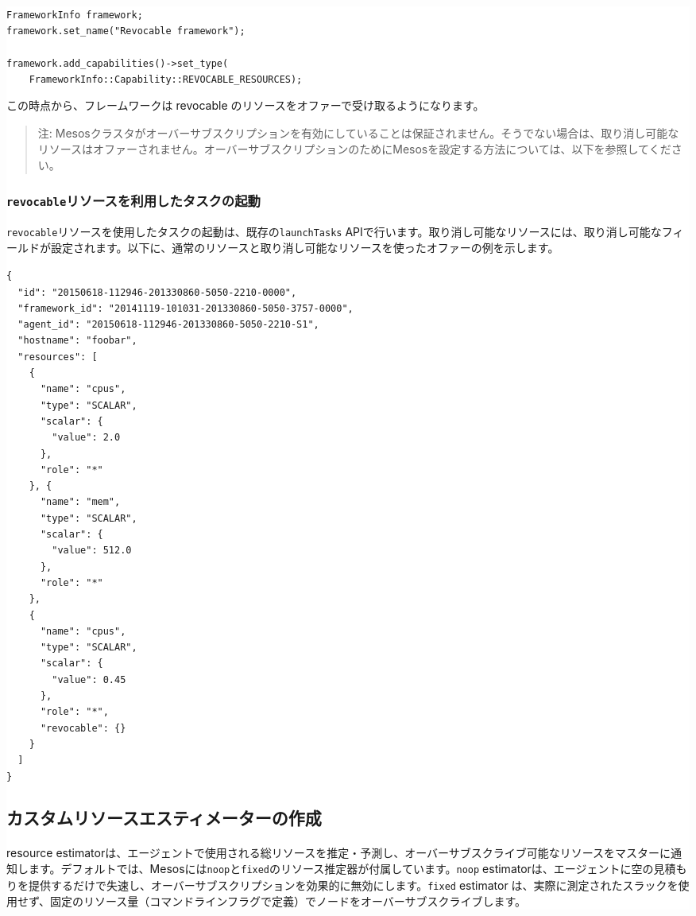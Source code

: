 ~~~{.cpp}
FrameworkInfo framework;
framework.set_name("Revocable framework");

framework.add_capabilities()->set_type(
    FrameworkInfo::Capability::REVOCABLE_RESOURCES);
~~~

この時点から、フレームワークは revocable のリソースをオファーで受け取るようになります。

>注: Mesosクラスタがオーバーサブスクリプションを有効にしていることは保証されません。そうでない場合は、取り消し可能なリソースはオファーされません。オーバーサブスクリプションのためにMesosを設定する方法については、以下を参照してください。

### `revocable`リソースを利用したタスクの起動
`revocable`リソースを使用したタスクの起動は、既存の`launchTasks` APIで行います。取り消し可能なリソースには、取り消し可能なフィールドが設定されます。以下に、通常のリソースと取り消し可能なリソースを使ったオファーの例を示します。

~~~{.json}
{
  "id": "20150618-112946-201330860-5050-2210-0000",
  "framework_id": "20141119-101031-201330860-5050-3757-0000",
  "agent_id": "20150618-112946-201330860-5050-2210-S1",
  "hostname": "foobar",
  "resources": [
    {
      "name": "cpus",
      "type": "SCALAR",
      "scalar": {
        "value": 2.0
      },
      "role": "*"
    }, {
      "name": "mem",
      "type": "SCALAR",
      "scalar": {
        "value": 512.0
      },
      "role": "*"
    },
    {
      "name": "cpus",
      "type": "SCALAR",
      "scalar": {
        "value": 0.45
      },
      "role": "*",
      "revocable": {}
    }
  ]
}
~~~

## カスタムリソースエスティメーターの作成
resource estimatorは、エージェントで使用される総リソースを推定・予測し、オーバーサブスクライブ可能なリソースをマスターに通知します。デフォルトでは、Mesosには`noop`と`fixed`のリソース推定器が付属しています。`noop` estimatorは、エージェントに空の見積もりを提供するだけで失速し、オーバーサブスクリプションを効果的に無効にします。`fixed` estimator は、実際に測定されたスラックを使用せず、固定のリソース量（コマンドラインフラグで定義）でノードをオーバーサブスクライブします。
